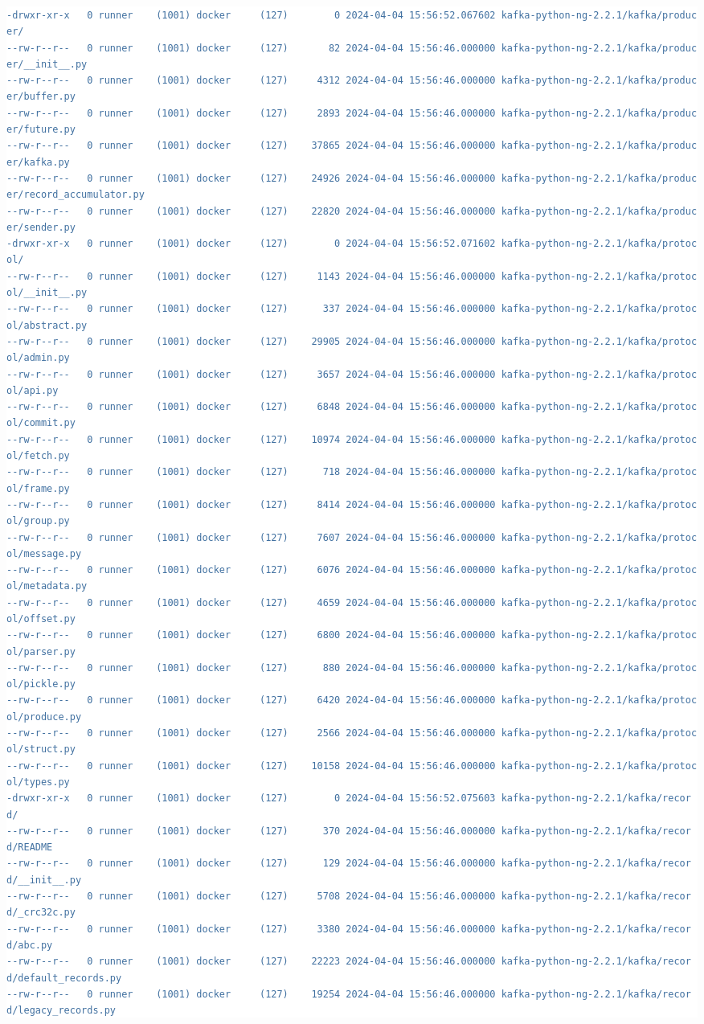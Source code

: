 ```diff
-drwxr-xr-x   0 runner    (1001) docker     (127)        0 2024-04-04 15:56:52.067602 kafka-python-ng-2.2.1/kafka/producer/
--rw-r--r--   0 runner    (1001) docker     (127)       82 2024-04-04 15:56:46.000000 kafka-python-ng-2.2.1/kafka/producer/__init__.py
--rw-r--r--   0 runner    (1001) docker     (127)     4312 2024-04-04 15:56:46.000000 kafka-python-ng-2.2.1/kafka/producer/buffer.py
--rw-r--r--   0 runner    (1001) docker     (127)     2893 2024-04-04 15:56:46.000000 kafka-python-ng-2.2.1/kafka/producer/future.py
--rw-r--r--   0 runner    (1001) docker     (127)    37865 2024-04-04 15:56:46.000000 kafka-python-ng-2.2.1/kafka/producer/kafka.py
--rw-r--r--   0 runner    (1001) docker     (127)    24926 2024-04-04 15:56:46.000000 kafka-python-ng-2.2.1/kafka/producer/record_accumulator.py
--rw-r--r--   0 runner    (1001) docker     (127)    22820 2024-04-04 15:56:46.000000 kafka-python-ng-2.2.1/kafka/producer/sender.py
-drwxr-xr-x   0 runner    (1001) docker     (127)        0 2024-04-04 15:56:52.071602 kafka-python-ng-2.2.1/kafka/protocol/
--rw-r--r--   0 runner    (1001) docker     (127)     1143 2024-04-04 15:56:46.000000 kafka-python-ng-2.2.1/kafka/protocol/__init__.py
--rw-r--r--   0 runner    (1001) docker     (127)      337 2024-04-04 15:56:46.000000 kafka-python-ng-2.2.1/kafka/protocol/abstract.py
--rw-r--r--   0 runner    (1001) docker     (127)    29905 2024-04-04 15:56:46.000000 kafka-python-ng-2.2.1/kafka/protocol/admin.py
--rw-r--r--   0 runner    (1001) docker     (127)     3657 2024-04-04 15:56:46.000000 kafka-python-ng-2.2.1/kafka/protocol/api.py
--rw-r--r--   0 runner    (1001) docker     (127)     6848 2024-04-04 15:56:46.000000 kafka-python-ng-2.2.1/kafka/protocol/commit.py
--rw-r--r--   0 runner    (1001) docker     (127)    10974 2024-04-04 15:56:46.000000 kafka-python-ng-2.2.1/kafka/protocol/fetch.py
--rw-r--r--   0 runner    (1001) docker     (127)      718 2024-04-04 15:56:46.000000 kafka-python-ng-2.2.1/kafka/protocol/frame.py
--rw-r--r--   0 runner    (1001) docker     (127)     8414 2024-04-04 15:56:46.000000 kafka-python-ng-2.2.1/kafka/protocol/group.py
--rw-r--r--   0 runner    (1001) docker     (127)     7607 2024-04-04 15:56:46.000000 kafka-python-ng-2.2.1/kafka/protocol/message.py
--rw-r--r--   0 runner    (1001) docker     (127)     6076 2024-04-04 15:56:46.000000 kafka-python-ng-2.2.1/kafka/protocol/metadata.py
--rw-r--r--   0 runner    (1001) docker     (127)     4659 2024-04-04 15:56:46.000000 kafka-python-ng-2.2.1/kafka/protocol/offset.py
--rw-r--r--   0 runner    (1001) docker     (127)     6800 2024-04-04 15:56:46.000000 kafka-python-ng-2.2.1/kafka/protocol/parser.py
--rw-r--r--   0 runner    (1001) docker     (127)      880 2024-04-04 15:56:46.000000 kafka-python-ng-2.2.1/kafka/protocol/pickle.py
--rw-r--r--   0 runner    (1001) docker     (127)     6420 2024-04-04 15:56:46.000000 kafka-python-ng-2.2.1/kafka/protocol/produce.py
--rw-r--r--   0 runner    (1001) docker     (127)     2566 2024-04-04 15:56:46.000000 kafka-python-ng-2.2.1/kafka/protocol/struct.py
--rw-r--r--   0 runner    (1001) docker     (127)    10158 2024-04-04 15:56:46.000000 kafka-python-ng-2.2.1/kafka/protocol/types.py
-drwxr-xr-x   0 runner    (1001) docker     (127)        0 2024-04-04 15:56:52.075603 kafka-python-ng-2.2.1/kafka/record/
--rw-r--r--   0 runner    (1001) docker     (127)      370 2024-04-04 15:56:46.000000 kafka-python-ng-2.2.1/kafka/record/README
--rw-r--r--   0 runner    (1001) docker     (127)      129 2024-04-04 15:56:46.000000 kafka-python-ng-2.2.1/kafka/record/__init__.py
--rw-r--r--   0 runner    (1001) docker     (127)     5708 2024-04-04 15:56:46.000000 kafka-python-ng-2.2.1/kafka/record/_crc32c.py
--rw-r--r--   0 runner    (1001) docker     (127)     3380 2024-04-04 15:56:46.000000 kafka-python-ng-2.2.1/kafka/record/abc.py
--rw-r--r--   0 runner    (1001) docker     (127)    22223 2024-04-04 15:56:46.000000 kafka-python-ng-2.2.1/kafka/record/default_records.py
--rw-r--r--   0 runner    (1001) docker     (127)    19254 2024-04-04 15:56:46.000000 kafka-python-ng-2.2.1/kafka/record/legacy_records.py
```